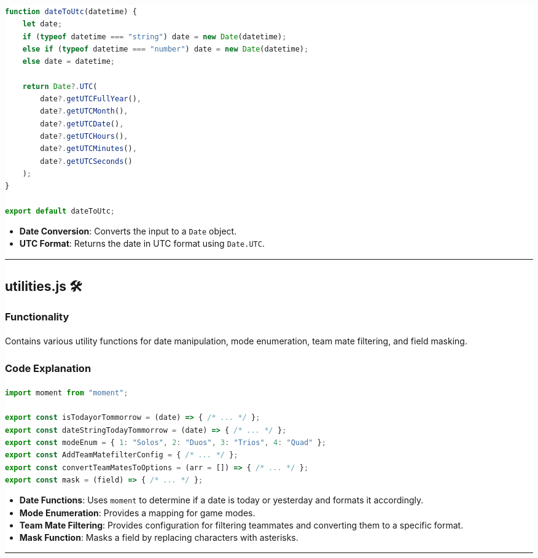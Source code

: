 ```javascript
function dateToUtc(datetime) {
    let date;
    if (typeof datetime === "string") date = new Date(datetime);
    else if (typeof datetime === "number") date = new Date(datetime);
    else date = datetime;
    
    return Date?.UTC(
        date?.getUTCFullYear(),
        date?.getUTCMonth(),
        date?.getUTCDate(),
        date?.getUTCHours(),
        date?.getUTCMinutes(),
        date?.getUTCSeconds()
    );
}

export default dateToUtc;
```

- **Date Conversion**: Converts the input to a `Date` object.
- **UTC Format**: Returns the date in UTC format using `Date.UTC`.

---

## utilities.js 🛠️

### **Functionality**

Contains various utility functions for date manipulation, mode enumeration, team mate filtering, and field masking.

### **Code Explanation**

```javascript
import moment from "moment";

export const isTodayorTommorrow = (date) => { /* ... */ };
export const dateStringTodayTommorrow = (date) => { /* ... */ };
export const modeEnum = { 1: "Solos", 2: "Duos", 3: "Trios", 4: "Quad" };
export const AddTeamMatefilterConfig = { /* ... */ };
export const convertTeamMatesToOptions = (arr = []) => { /* ... */ };
export const mask = (field) => { /* ... */ };
```

- **Date Functions**: Uses `moment` to determine if a date is today or yesterday and formats it accordingly.
- **Mode Enumeration**: Provides a mapping for game modes.
- **Team Mate Filtering**: Provides configuration for filtering teammates and converting them to a specific format.
- **Mask Function**: Masks a field by replacing characters with asterisks.

---
